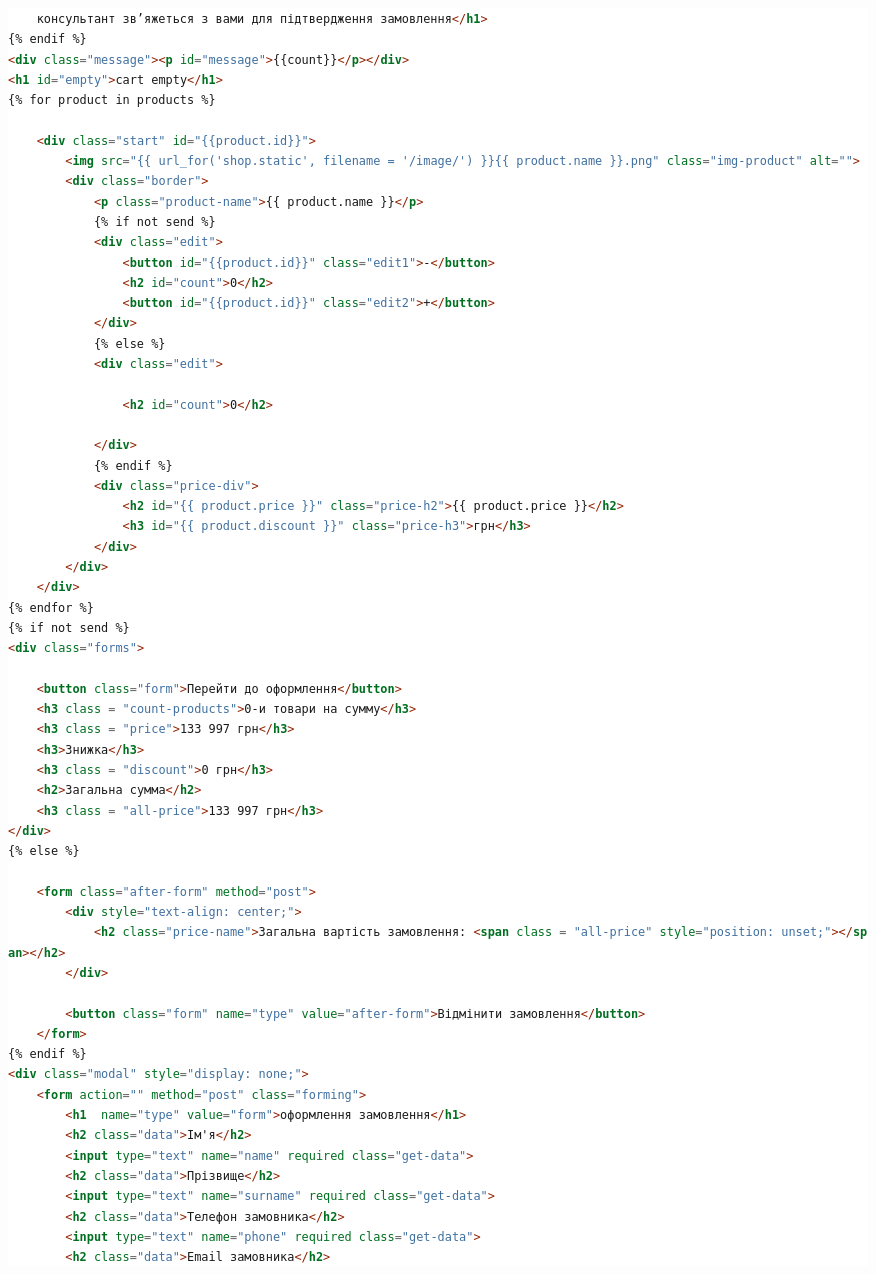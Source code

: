 ```html
    консультант зв’яжеться з вами для підтвердження замовлення</h1>
{% endif %}
<div class="message"><p id="message">{{count}}</p></div>
<h1 id="empty">cart empty</h1>
{% for product in products %}

    <div class="start" id="{{product.id}}">
        <img src="{{ url_for('shop.static', filename = '/image/') }}{{ product.name }}.png" class="img-product" alt="">
        <div class="border">
            <p class="product-name">{{ product.name }}</p>  
            {% if not send %}
            <div class="edit">
                <button id="{{product.id}}" class="edit1">-</button>
                <h2 id="count">0</h2>
                <button id="{{product.id}}" class="edit2">+</button>
            </div>
            {% else %}
            <div class="edit">
                
                <h2 id="count">0</h2>
                
            </div>
            {% endif %}
            <div class="price-div">
                <h2 id="{{ product.price }}" class="price-h2">{{ product.price }}</h2>
                <h3 id="{{ product.discount }}" class="price-h3">грн</h3>
            </div>
        </div>
    </div>
{% endfor %}
{% if not send %}
<div class="forms">
    
    <button class="form">Перейти до оформлення</button>
    <h3 class = "count-products">0-и товари на сумму</h3>
    <h3 class = "price">133 997 грн</h3>
    <h3>Знижка</h3>
    <h3 class = "discount">0 грн</h3>
    <h2>Загальна сумма</h2>
    <h3 class = "all-price">133 997 грн</h3>
</div>
{% else %}

    <form class="after-form" method="post">
        <div style="text-align: center;">
            <h2 class="price-name">Загальна вартість замовлення: <span class = "all-price" style="position: unset;"></span></h2>
        </div>
        
        <button class="form" name="type" value="after-form">Відмінити замовлення</button>
    </form>
{% endif %}
<div class="modal" style="display: none;">
    <form action="" method="post" class="forming">
        <h1  name="type" value="form">оформлення замовлення</h1>
        <h2 class="data">Ім'я</h2>
        <input type="text" name="name" required class="get-data">
        <h2 class="data">Прізвище</h2>
        <input type="text" name="surname" required class="get-data">
        <h2 class="data">Телефон замовника</h2>
        <input type="text" name="phone" required class="get-data">
        <h2 class="data">Email замовника</h2>
```